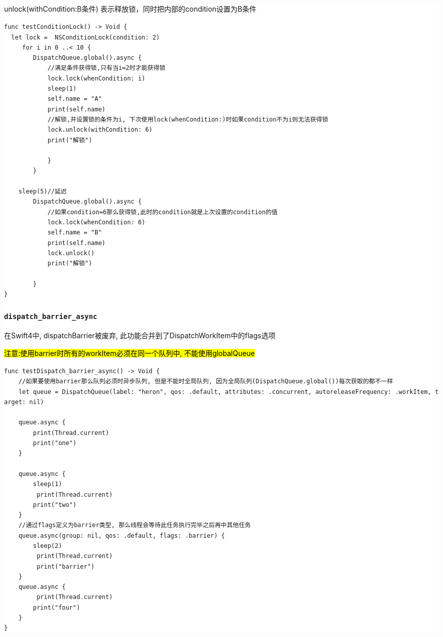 unlock(withCondition:B条件)
表示释放锁，同时把内部的condition设置为B条件

    func testConditionLock() -> Void {
      let lock =  NSConditionLock(condition: 2)
         for i in 0 ..< 10 {
            DispatchQueue.global().async {
                //满足条件获得锁,只有当i=2时才能获得锁
                lock.lock(whenCondition: i)
                sleep(1)
                self.name = "A"
                print(self.name)
                //解锁,并设置锁的条件为i, 下次使用lock(whenCondition:)时如果condition不为i则无法获得锁
                lock.unlock(withCondition: 6)
                print("解锁")

                }
            }
        
        sleep(5)//延迟
            DispatchQueue.global().async {
                //如果condition=6那么获得锁,此时的condition就是上次设置的condition的值
                lock.lock(whenCondition: 6)
                self.name = "B"
                print(self.name)
                lock.unlock()
                print("解锁")

            }
    }
    
    
  

### `dispatch_barrier_async`

在Swift4中, dispatchBarrier被废弃, 此功能合并到了DispatchWorkItem中的flags选项

<mark>注意:使用barrier时所有的workItem必须在同一个队列中, 不能使用globalQueue</mark>

    func testDispatch_barrier_async() -> Void {
        //如果要使用barrier那么队列必须时异步队列, 但是不能时全局队列, 因为全局队列(DispatchQueue.global())每次获取的都不一样
        let queue = DispatchQueue(label: "heron", qos: .default, attributes: .concurrent, autoreleaseFrequency: .workItem, target: nil)
        
        queue.async {
            print(Thread.current)
            print("one")
        }
      
        queue.async {
            sleep(1)
             print(Thread.current)
            print("two")
        }
        //通过flags定义为barrier类型, 那么线程会等待此任务执行完毕之后再中其他任务
        queue.async(group: nil, qos: .default, flags: .barrier) {
            sleep(2)
             print(Thread.current)
             print("barrier")
        }
        queue.async {
             print(Thread.current)
            print("four")
        }
    }
